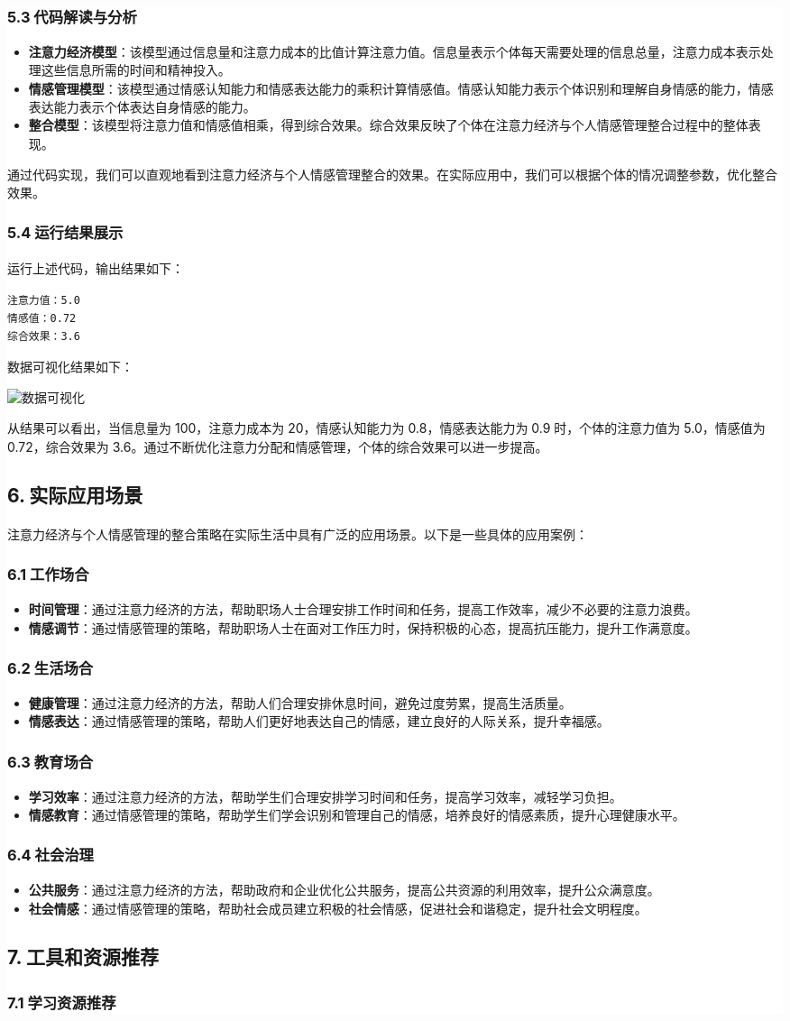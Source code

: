 ### 5.3 代码解读与分析

- **注意力经济模型**：该模型通过信息量和注意力成本的比值计算注意力值。信息量表示个体每天需要处理的信息总量，注意力成本表示处理这些信息所需的时间和精神投入。
- **情感管理模型**：该模型通过情感认知能力和情感表达能力的乘积计算情感值。情感认知能力表示个体识别和理解自身情感的能力，情感表达能力表示个体表达自身情感的能力。
- **整合模型**：该模型将注意力值和情感值相乘，得到综合效果。综合效果反映了个体在注意力经济与个人情感管理整合过程中的整体表现。

通过代码实现，我们可以直观地看到注意力经济与个人情感管理整合的效果。在实际应用中，我们可以根据个体的情况调整参数，优化整合效果。

### 5.4 运行结果展示

运行上述代码，输出结果如下：

```
注意力值：5.0
情感值：0.72
综合效果：3.6
```

数据可视化结果如下：

![数据可视化](https://i.imgur.com/ozd5X4a.png)

从结果可以看出，当信息量为 100，注意力成本为 20，情感认知能力为 0.8，情感表达能力为 0.9 时，个体的注意力值为 5.0，情感值为 0.72，综合效果为 3.6。通过不断优化注意力分配和情感管理，个体的综合效果可以进一步提高。

## 6. 实际应用场景

注意力经济与个人情感管理的整合策略在实际生活中具有广泛的应用场景。以下是一些具体的应用案例：

### 6.1 工作场合

- **时间管理**：通过注意力经济的方法，帮助职场人士合理安排工作时间和任务，提高工作效率，减少不必要的注意力浪费。
- **情感调节**：通过情感管理的策略，帮助职场人士在面对工作压力时，保持积极的心态，提高抗压能力，提升工作满意度。

### 6.2 生活场合

- **健康管理**：通过注意力经济的方法，帮助人们合理安排休息时间，避免过度劳累，提高生活质量。
- **情感表达**：通过情感管理的策略，帮助人们更好地表达自己的情感，建立良好的人际关系，提升幸福感。

### 6.3 教育场合

- **学习效率**：通过注意力经济的方法，帮助学生们合理安排学习时间和任务，提高学习效率，减轻学习负担。
- **情感教育**：通过情感管理的策略，帮助学生们学会识别和管理自己的情感，培养良好的情感素质，提升心理健康水平。

### 6.4 社会治理

- **公共服务**：通过注意力经济的方法，帮助政府和企业优化公共服务，提高公共资源的利用效率，提升公众满意度。
- **社会情感**：通过情感管理的策略，帮助社会成员建立积极的社会情感，促进社会和谐稳定，提升社会文明程度。

## 7. 工具和资源推荐

### 7.1 学习资源推荐
